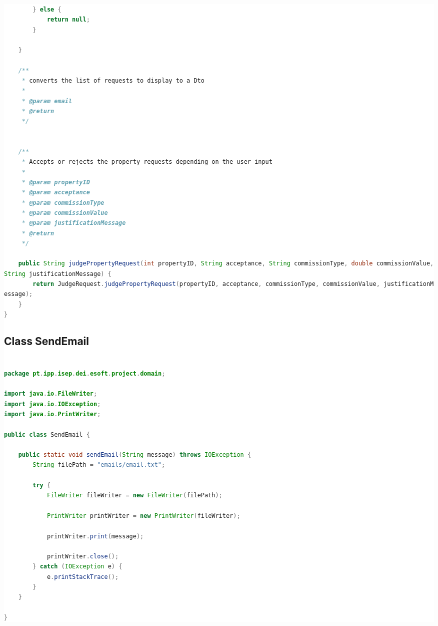 ```java
        } else {
            return null;
        }

    }

    /**
     * converts the list of requests to display to a Dto
     *
     * @param email
     * @return
     */


    /**
     * Accepts or rejects the property requests depending on the user input
     *
     * @param propertyID
     * @param acceptance
     * @param commissionType
     * @param commissionValue
     * @param justificationMessage
     * @return
     */

    public String judgePropertyRequest(int propertyID, String acceptance, String commissionType, double commissionValue, String justificationMessage) {
        return JudgeRequest.judgePropertyRequest(propertyID, acceptance, commissionType, commissionValue, justificationMessage);
    }
}

```

## Class SendEmail
```java

package pt.ipp.isep.dei.esoft.project.domain;

import java.io.FileWriter;
import java.io.IOException;
import java.io.PrintWriter;

public class SendEmail {

    public static void sendEmail(String message) throws IOException {
        String filePath = "emails/email.txt";

        try {
            FileWriter fileWriter = new FileWriter(filePath);

            PrintWriter printWriter = new PrintWriter(fileWriter);

            printWriter.print(message);

            printWriter.close();
        } catch (IOException e) {
            e.printStackTrace();
        }
    }

}
```